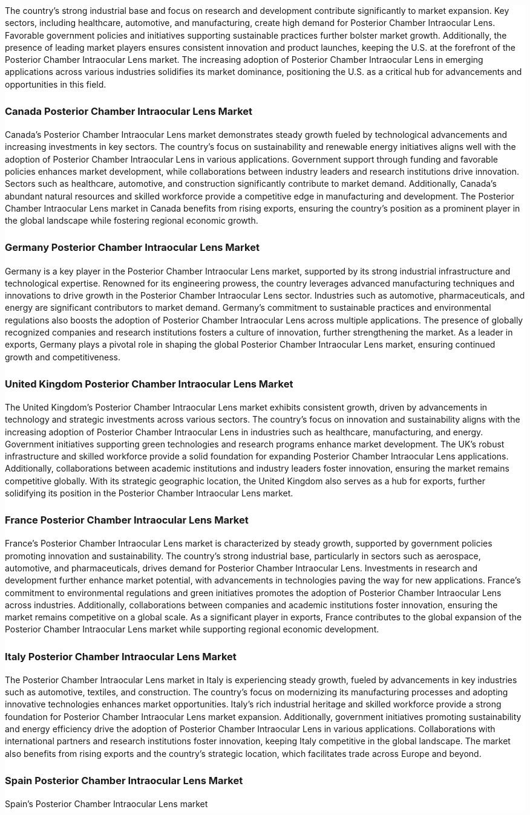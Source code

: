 The country&rsquo;s strong industrial base and focus on research and development contribute significantly to market expansion. Key sectors, including healthcare, automotive, and manufacturing, create high demand for Posterior Chamber Intraocular Lens. Favorable government policies and initiatives supporting sustainable practices further bolster market growth. Additionally, the presence of leading market players ensures consistent innovation and product launches, keeping the U.S. at the forefront of the Posterior Chamber Intraocular Lens market. The increasing adoption of Posterior Chamber Intraocular Lens in emerging applications across various industries solidifies its market dominance, positioning the U.S. as a critical hub for advancements and opportunities in this field.</p><h3>Canada Posterior Chamber Intraocular Lens Market</h3><p>Canada&rsquo;s Posterior Chamber Intraocular Lens market demonstrates steady growth fueled by technological advancements and increasing investments in key sectors. The country&rsquo;s focus on sustainability and renewable energy initiatives aligns well with the adoption of Posterior Chamber Intraocular Lens in various applications. Government support through funding and favorable policies enhances market development, while collaborations between industry leaders and research institutions drive innovation. Sectors such as healthcare, automotive, and construction significantly contribute to market demand. Additionally, Canada&rsquo;s abundant natural resources and skilled workforce provide a competitive edge in manufacturing and development. The Posterior Chamber Intraocular Lens market in Canada benefits from rising exports, ensuring the country&rsquo;s position as a prominent player in the global landscape while fostering regional economic growth.</p><h3>Germany Posterior Chamber Intraocular Lens Market</h3><p>Germany is a key player in the Posterior Chamber Intraocular Lens market, supported by its strong industrial infrastructure and technological expertise. Renowned for its engineering prowess, the country leverages advanced manufacturing techniques and innovations to drive growth in the Posterior Chamber Intraocular Lens sector. Industries such as automotive, pharmaceuticals, and energy are significant contributors to market demand. Germany&rsquo;s commitment to sustainable practices and environmental regulations also boosts the adoption of Posterior Chamber Intraocular Lens across multiple applications. The presence of globally recognized companies and research institutions fosters a culture of innovation, further strengthening the market. As a leader in exports, Germany plays a pivotal role in shaping the global Posterior Chamber Intraocular Lens market, ensuring continued growth and competitiveness.</p><h3>United Kingdom Posterior Chamber Intraocular Lens Market</h3><p>The United Kingdom&rsquo;s Posterior Chamber Intraocular Lens market exhibits consistent growth, driven by advancements in technology and strategic investments across various sectors. The country&rsquo;s focus on innovation and sustainability aligns with the increasing adoption of Posterior Chamber Intraocular Lens in industries such as healthcare, manufacturing, and energy. Government initiatives supporting green technologies and research programs enhance market development. The UK&rsquo;s robust infrastructure and skilled workforce provide a solid foundation for expanding Posterior Chamber Intraocular Lens applications. Additionally, collaborations between academic institutions and industry leaders foster innovation, ensuring the market remains competitive globally. With its strategic geographic location, the United Kingdom also serves as a hub for exports, further solidifying its position in the Posterior Chamber Intraocular Lens market.</p><h3>France Posterior Chamber Intraocular Lens Market</h3><p>France&rsquo;s Posterior Chamber Intraocular Lens market is characterized by steady growth, supported by government policies promoting innovation and sustainability. The country&rsquo;s strong industrial base, particularly in sectors such as aerospace, automotive, and pharmaceuticals, drives demand for Posterior Chamber Intraocular Lens. Investments in research and development further enhance market potential, with advancements in technologies paving the way for new applications. France&rsquo;s commitment to environmental regulations and green initiatives promotes the adoption of Posterior Chamber Intraocular Lens across industries. Additionally, collaborations between companies and academic institutions foster innovation, ensuring the market remains competitive on a global scale. As a significant player in exports, France contributes to the global expansion of the Posterior Chamber Intraocular Lens market while supporting regional economic development.</p><h3>Italy Posterior Chamber Intraocular Lens Market</h3><p>The Posterior Chamber Intraocular Lens market in Italy is experiencing steady growth, fueled by advancements in key industries such as automotive, textiles, and construction. The country&rsquo;s focus on modernizing its manufacturing processes and adopting innovative technologies enhances market opportunities. Italy&rsquo;s rich industrial heritage and skilled workforce provide a strong foundation for Posterior Chamber Intraocular Lens market expansion. Additionally, government initiatives promoting sustainability and energy efficiency drive the adoption of Posterior Chamber Intraocular Lens in various applications. Collaborations with international partners and research institutions foster innovation, keeping Italy competitive in the global landscape. The market also benefits from rising exports and the country&rsquo;s strategic location, which facilitates trade across Europe and beyond.</p><h3>Spain Posterior Chamber Intraocular Lens Market</h3><p>Spain&rsquo;s Posterior Chamber Intraocular Lens market